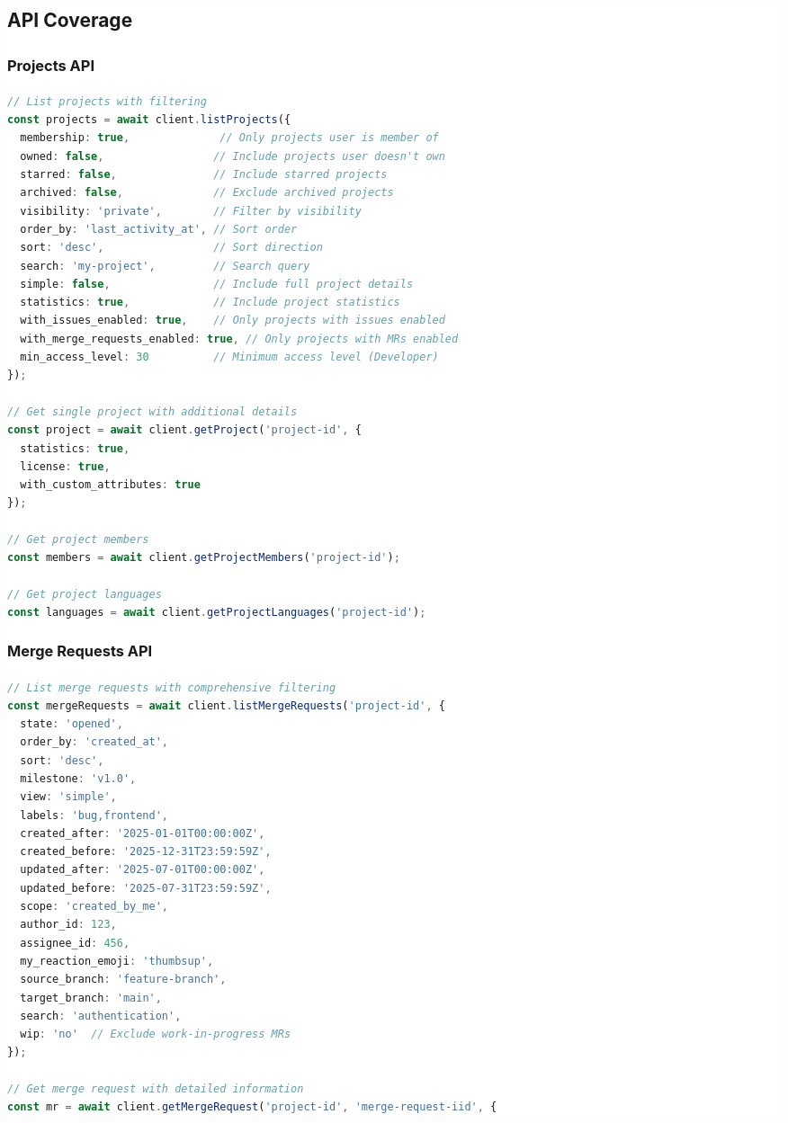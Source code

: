 ## API Coverage

### Projects API

```typescript
// List projects with filtering
const projects = await client.listProjects({
  membership: true,              // Only projects user is member of
  owned: false,                 // Include projects user doesn't own
  starred: false,               // Include starred projects
  archived: false,              // Exclude archived projects
  visibility: 'private',        // Filter by visibility
  order_by: 'last_activity_at', // Sort order
  sort: 'desc',                 // Sort direction
  search: 'my-project',         // Search query
  simple: false,                // Include full project details
  statistics: true,             // Include project statistics
  with_issues_enabled: true,    // Only projects with issues enabled
  with_merge_requests_enabled: true, // Only projects with MRs enabled
  min_access_level: 30          // Minimum access level (Developer)
});

// Get single project with additional details
const project = await client.getProject('project-id', {
  statistics: true,
  license: true,
  with_custom_attributes: true
});

// Get project members
const members = await client.getProjectMembers('project-id');

// Get project languages
const languages = await client.getProjectLanguages('project-id');
```

### Merge Requests API

```typescript
// List merge requests with comprehensive filtering
const mergeRequests = await client.listMergeRequests('project-id', {
  state: 'opened',
  order_by: 'created_at',
  sort: 'desc',
  milestone: 'v1.0',
  view: 'simple',
  labels: 'bug,frontend',
  created_after: '2025-01-01T00:00:00Z',
  created_before: '2025-12-31T23:59:59Z',
  updated_after: '2025-07-01T00:00:00Z',
  updated_before: '2025-07-31T23:59:59Z',
  scope: 'created_by_me',
  author_id: 123,
  assignee_id: 456,
  my_reaction_emoji: 'thumbsup',
  source_branch: 'feature-branch',
  target_branch: 'main',
  search: 'authentication',
  wip: 'no'  // Exclude work-in-progress MRs
});

// Get merge request with detailed information
const mr = await client.getMergeRequest('project-id', 'merge-request-iid', {
```